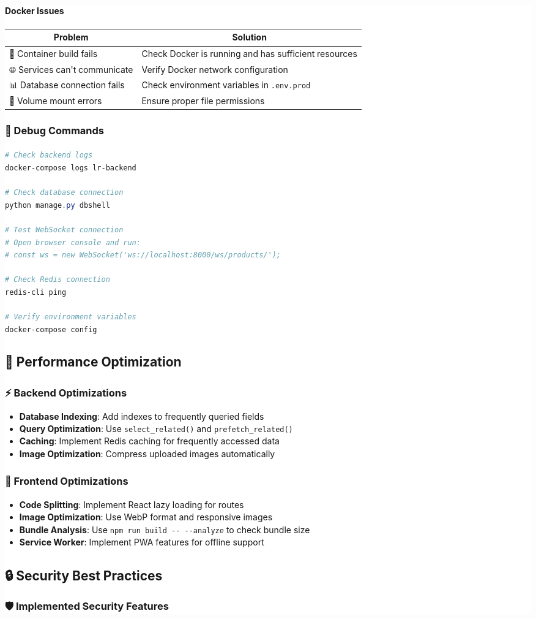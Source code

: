 #### **Docker Issues**

| Problem                       | Solution                                             |
| ----------------------------- | ---------------------------------------------------- |
| 🐳 Container build fails      | Check Docker is running and has sufficient resources |
| 🌐 Services can't communicate | Verify Docker network configuration                  |
| 📊 Database connection fails  | Check environment variables in `.env.prod`           |
| 💾 Volume mount errors        | Ensure proper file permissions                       |

### 🔧 Debug Commands

```powershell
# Check backend logs
docker-compose logs lr-backend

# Check database connection
python manage.py dbshell

# Test WebSocket connection
# Open browser console and run:
# const ws = new WebSocket('ws://localhost:8000/ws/products/');

# Check Redis connection
redis-cli ping

# Verify environment variables
docker-compose config
```

## 🚀 Performance Optimization

### ⚡ Backend Optimizations

- **Database Indexing**: Add indexes to frequently queried fields
- **Query Optimization**: Use `select_related()` and `prefetch_related()`
- **Caching**: Implement Redis caching for frequently accessed data
- **Image Optimization**: Compress uploaded images automatically

### 🎨 Frontend Optimizations

- **Code Splitting**: Implement React lazy loading for routes
- **Image Optimization**: Use WebP format and responsive images
- **Bundle Analysis**: Use `npm run build -- --analyze` to check bundle size
- **Service Worker**: Implement PWA features for offline support

## 🔒 Security Best Practices

### 🛡️ Implemented Security Features
